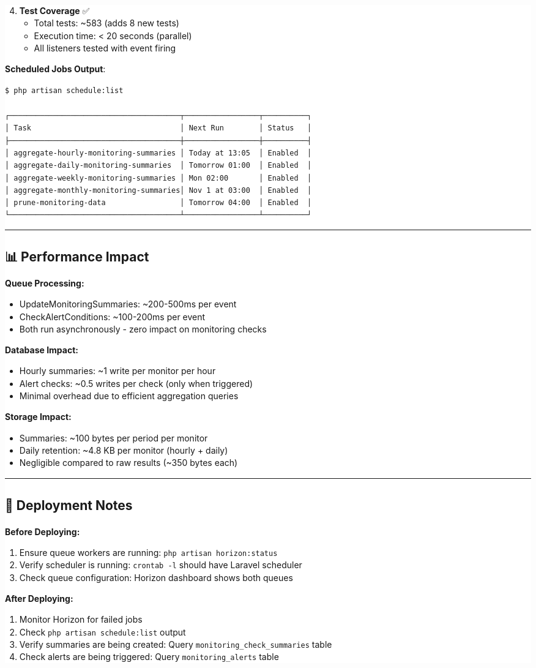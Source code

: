 4. **Test Coverage** ✅
   - Total tests: ~583 (adds 8 new tests)
   - Execution time: < 20 seconds (parallel)
   - All listeners tested with event firing

**Scheduled Jobs Output**:
```bash
$ php artisan schedule:list

┌───────────────────────────────────────┬─────────────────┬──────────┐
│ Task                                  │ Next Run        │ Status   │
├───────────────────────────────────────┼─────────────────┼──────────┤
│ aggregate-hourly-monitoring-summaries │ Today at 13:05  │ Enabled  │
│ aggregate-daily-monitoring-summaries  │ Tomorrow 01:00  │ Enabled  │
│ aggregate-weekly-monitoring-summaries │ Mon 02:00       │ Enabled  │
│ aggregate-monthly-monitoring-summaries│ Nov 1 at 03:00  │ Enabled  │
│ prune-monitoring-data                 │ Tomorrow 04:00  │ Enabled  │
└───────────────────────────────────────┴─────────────────┴──────────┘
```

---

## 📊 Performance Impact

**Queue Processing:**
- UpdateMonitoringSummaries: ~200-500ms per event
- CheckAlertConditions: ~100-200ms per event
- Both run asynchronously - zero impact on monitoring checks

**Database Impact:**
- Hourly summaries: ~1 write per monitor per hour
- Alert checks: ~0.5 writes per check (only when triggered)
- Minimal overhead due to efficient aggregation queries

**Storage Impact:**
- Summaries: ~100 bytes per period per monitor
- Daily retention: ~4.8 KB per monitor (hourly + daily)
- Negligible compared to raw results (~350 bytes each)

---

## 🚀 Deployment Notes

**Before Deploying:**
1. Ensure queue workers are running: `php artisan horizon:status`
2. Verify scheduler is running: `crontab -l` should have Laravel scheduler
3. Check queue configuration: Horizon dashboard shows both queues

**After Deploying:**
1. Monitor Horizon for failed jobs
2. Check `php artisan schedule:list` output
3. Verify summaries are being created: Query `monitoring_check_summaries` table
4. Check alerts are being triggered: Query `monitoring_alerts` table
